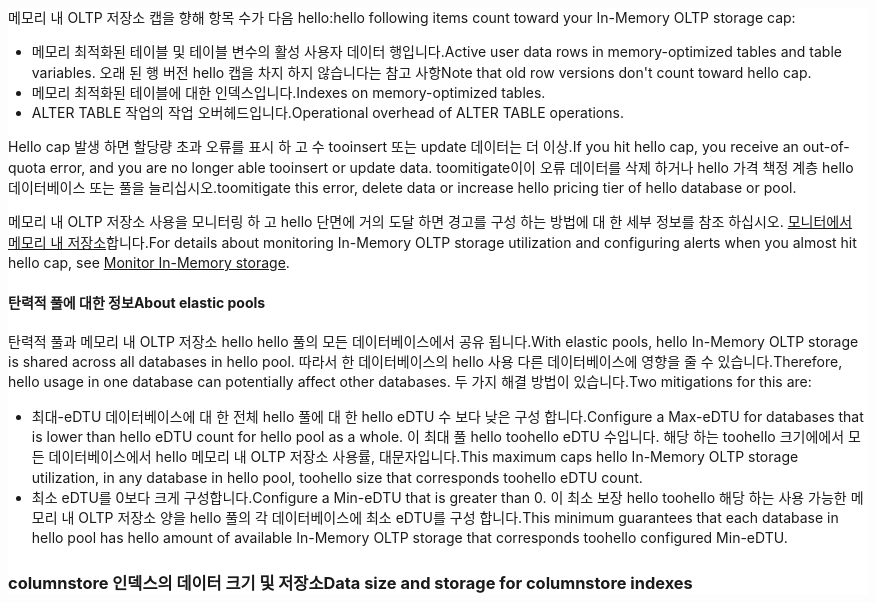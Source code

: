 <span data-ttu-id="cce1e-154">메모리 내 OLTP 저장소 캡을 향해 항목 수가 다음 hello:</span><span class="sxs-lookup"><span data-stu-id="cce1e-154">hello following items count toward your In-Memory OLTP storage cap:</span></span>

- <span data-ttu-id="cce1e-155">메모리 최적화된 테이블 및 테이블 변수의 활성 사용자 데이터 행입니다.</span><span class="sxs-lookup"><span data-stu-id="cce1e-155">Active user data rows in memory-optimized tables and table variables.</span></span> <span data-ttu-id="cce1e-156">오래 된 행 버전 hello 캡을 차지 하지 않습니다는 참고 사항</span><span class="sxs-lookup"><span data-stu-id="cce1e-156">Note that old row versions don't count toward hello cap.</span></span>
- <span data-ttu-id="cce1e-157">메모리 최적화된 테이블에 대한 인덱스입니다.</span><span class="sxs-lookup"><span data-stu-id="cce1e-157">Indexes on memory-optimized tables.</span></span>
- <span data-ttu-id="cce1e-158">ALTER TABLE 작업의 작업 오버헤드입니다.</span><span class="sxs-lookup"><span data-stu-id="cce1e-158">Operational overhead of ALTER TABLE operations.</span></span>

<span data-ttu-id="cce1e-159">Hello cap 발생 하면 할당량 초과 오류를 표시 하 고 수 tooinsert 또는 update 데이터는 더 이상.</span><span class="sxs-lookup"><span data-stu-id="cce1e-159">If you hit hello cap, you receive an out-of-quota error, and you are no longer able tooinsert or update data.</span></span> <span data-ttu-id="cce1e-160">toomitigate이이 오류 데이터를 삭제 하거나 hello 가격 책정 계층 hello 데이터베이스 또는 풀을 늘리십시오.</span><span class="sxs-lookup"><span data-stu-id="cce1e-160">toomitigate this error, delete data or increase hello pricing tier of hello database or pool.</span></span>

<span data-ttu-id="cce1e-161">메모리 내 OLTP 저장소 사용을 모니터링 하 고 hello 단면에 거의 도달 하면 경고를 구성 하는 방법에 대 한 세부 정보를 참조 하십시오. [모니터에서 메모리 내 저장소](sql-database-in-memory-oltp-monitoring.md)합니다.</span><span class="sxs-lookup"><span data-stu-id="cce1e-161">For details about monitoring In-Memory OLTP storage utilization and configuring alerts when you almost hit hello cap, see [Monitor In-Memory storage](sql-database-in-memory-oltp-monitoring.md).</span></span>

#### <a name="about-elastic-pools"></a><span data-ttu-id="cce1e-162">탄력적 풀에 대한 정보</span><span class="sxs-lookup"><span data-stu-id="cce1e-162">About elastic pools</span></span>

<span data-ttu-id="cce1e-163">탄력적 풀과 메모리 내 OLTP 저장소 hello hello 풀의 모든 데이터베이스에서 공유 됩니다.</span><span class="sxs-lookup"><span data-stu-id="cce1e-163">With elastic pools, hello In-Memory OLTP storage is shared across all databases in hello pool.</span></span> <span data-ttu-id="cce1e-164">따라서 한 데이터베이스의 hello 사용 다른 데이터베이스에 영향을 줄 수 있습니다.</span><span class="sxs-lookup"><span data-stu-id="cce1e-164">Therefore, hello usage in one database can potentially affect other databases.</span></span> <span data-ttu-id="cce1e-165">두 가지 해결 방법이 있습니다.</span><span class="sxs-lookup"><span data-stu-id="cce1e-165">Two mitigations for this are:</span></span>

- <span data-ttu-id="cce1e-166">최대-eDTU 데이터베이스에 대 한 전체 hello 풀에 대 한 hello eDTU 수 보다 낮은 구성 합니다.</span><span class="sxs-lookup"><span data-stu-id="cce1e-166">Configure a Max-eDTU for databases that is lower than hello eDTU count for hello pool as a whole.</span></span> <span data-ttu-id="cce1e-167">이 최대 풀 hello toohello eDTU 수입니다. 해당 하는 toohello 크기에에서 모든 데이터베이스에서 hello 메모리 내 OLTP 저장소 사용률, 대문자입니다.</span><span class="sxs-lookup"><span data-stu-id="cce1e-167">This maximum caps hello In-Memory OLTP storage utilization, in any database in hello pool, toohello size that corresponds toohello eDTU count.</span></span>
- <span data-ttu-id="cce1e-168">최소 eDTU를 0보다 크게 구성합니다.</span><span class="sxs-lookup"><span data-stu-id="cce1e-168">Configure a Min-eDTU that is greater than 0.</span></span> <span data-ttu-id="cce1e-169">이 최소 보장 hello toohello 해당 하는 사용 가능한 메모리 내 OLTP 저장소 양을 hello 풀의 각 데이터베이스에 최소 eDTU를 구성 합니다.</span><span class="sxs-lookup"><span data-stu-id="cce1e-169">This minimum guarantees that each database in hello pool has hello amount of available In-Memory OLTP storage that corresponds toohello configured Min-eDTU.</span></span>

### <a name="data-size-and-storage-for-columnstore-indexes"></a><span data-ttu-id="cce1e-170">columnstore 인덱스의 데이터 크기 및 저장소</span><span class="sxs-lookup"><span data-stu-id="cce1e-170">Data size and storage for columnstore indexes</span></span>
